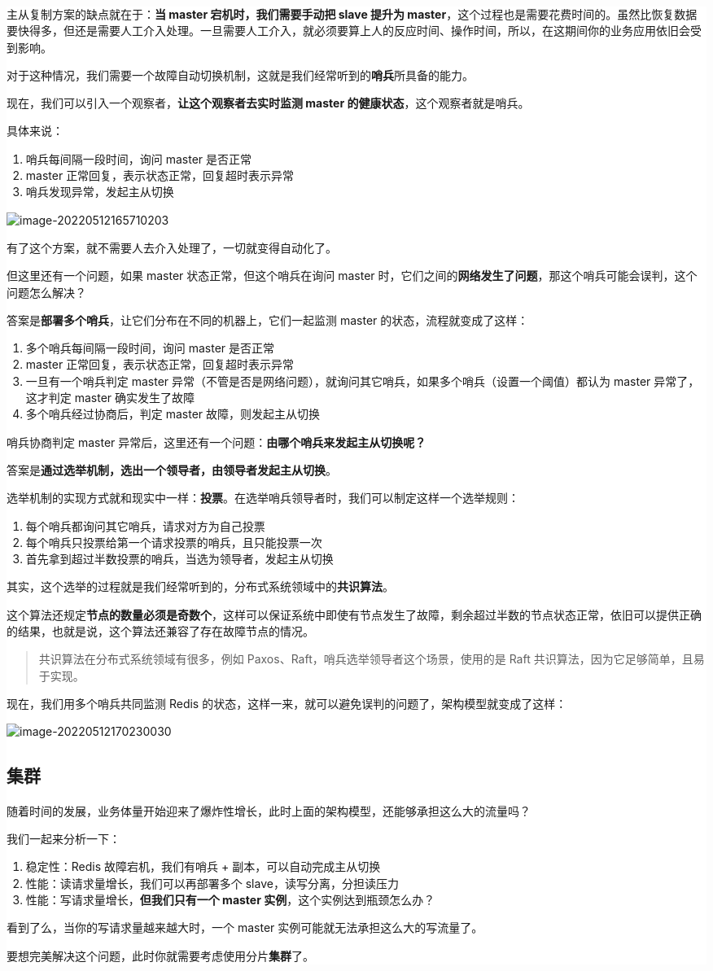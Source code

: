 主从复制方案的缺点就在于：**当 master 宕机时，我们需要手动把 slave 提升为 master**，这个过程也是需要花费时间的。虽然比恢复数据要快得多，但还是需要人工介入处理。一旦需要人工介入，就必须要算上人的反应时间、操作时间，所以，在这期间你的业务应用依旧会受到影响。

对于这种情况，我们需要一个故障自动切换机制，这就是我们经常听到的**哨兵**所具备的能力。

现在，我们可以引入一个观察者，**让这个观察者去实时监测 master 的健康状态**，这个观察者就是哨兵。

具体来说：

1. 哨兵每间隔一段时间，询问 master 是否正常
2. master 正常回复，表示状态正常，回复超时表示异常
3. 哨兵发现异常，发起主从切换

![image-20220512165710203](https://fastly.jsdelivr.net/gh/Faraway002/typora/images/image-20220512165710203.png)

有了这个方案，就不需要人去介入处理了，一切就变得自动化了。

但这里还有一个问题，如果 master 状态正常，但这个哨兵在询问 master 时，它们之间的**网络发生了问题**，那这个哨兵可能会误判，这个问题怎么解决？

答案是**部署多个哨兵**，让它们分布在不同的机器上，它们一起监测 master 的状态，流程就变成了这样：

1. 多个哨兵每间隔一段时间，询问 master 是否正常
2. master 正常回复，表示状态正常，回复超时表示异常
3. 一旦有一个哨兵判定 master 异常（不管是否是网络问题），就询问其它哨兵，如果多个哨兵（设置一个阈值）都认为 master 异常了，这才判定 master 确实发生了故障
4. 多个哨兵经过协商后，判定 master 故障，则发起主从切换

哨兵协商判定 master 异常后，这里还有一个问题：**由哪个哨兵来发起主从切换呢？**

答案是**通过选举机制，选出一个领导者，由领导者发起主从切换**。

选举机制的实现方式就和现实中一样：**投票**。在选举哨兵领导者时，我们可以制定这样一个选举规则：

1. 每个哨兵都询问其它哨兵，请求对方为自己投票
2. 每个哨兵只投票给第一个请求投票的哨兵，且只能投票一次
3. 首先拿到超过半数投票的哨兵，当选为领导者，发起主从切换

其实，这个选举的过程就是我们经常听到的，分布式系统领域中的**共识算法**。

这个算法还规定**节点的数量必须是奇数个**，这样可以保证系统中即使有节点发生了故障，剩余超过半数的节点状态正常，依旧可以提供正确的结果，也就是说，这个算法还兼容了存在故障节点的情况。

> 共识算法在分布式系统领域有很多，例如 Paxos、Raft，哨兵选举领导者这个场景，使用的是 Raft 共识算法，因为它足够简单，且易于实现。

现在，我们用多个哨兵共同监测 Redis 的状态，这样一来，就可以避免误判的问题了，架构模型就变成了这样：

![image-20220512170230030](https://fastly.jsdelivr.net/gh/Faraway002/typora/images/image-20220512170230030.png)

## 集群

随着时间的发展，业务体量开始迎来了爆炸性增长，此时上面的架构模型，还能够承担这么大的流量吗？

我们一起来分析一下：

1. 稳定性：Redis 故障宕机，我们有哨兵 + 副本，可以自动完成主从切换
2. 性能：读请求量增长，我们可以再部署多个 slave，读写分离，分担读压力
3. 性能：写请求量增长，**但我们只有一个 master 实例**，这个实例达到瓶颈怎么办？

看到了么，当你的写请求量越来越大时，一个 master 实例可能就无法承担这么大的写流量了。

要想完美解决这个问题，此时你就需要考虑使用分片**集群**了。
